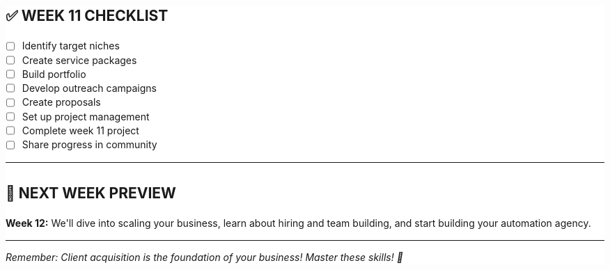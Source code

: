 
## ✅ WEEK 11 CHECKLIST

- [ ] Identify target niches
- [ ] Create service packages
- [ ] Build portfolio
- [ ] Develop outreach campaigns
- [ ] Create proposals
- [ ] Set up project management
- [ ] Complete week 11 project
- [ ] Share progress in community

---

## 🚀 NEXT WEEK PREVIEW
**Week 12:** We'll dive into scaling your business, learn about hiring and team building, and start building your automation agency.

---

*Remember: Client acquisition is the foundation of your business! Master these skills! 🚀*
